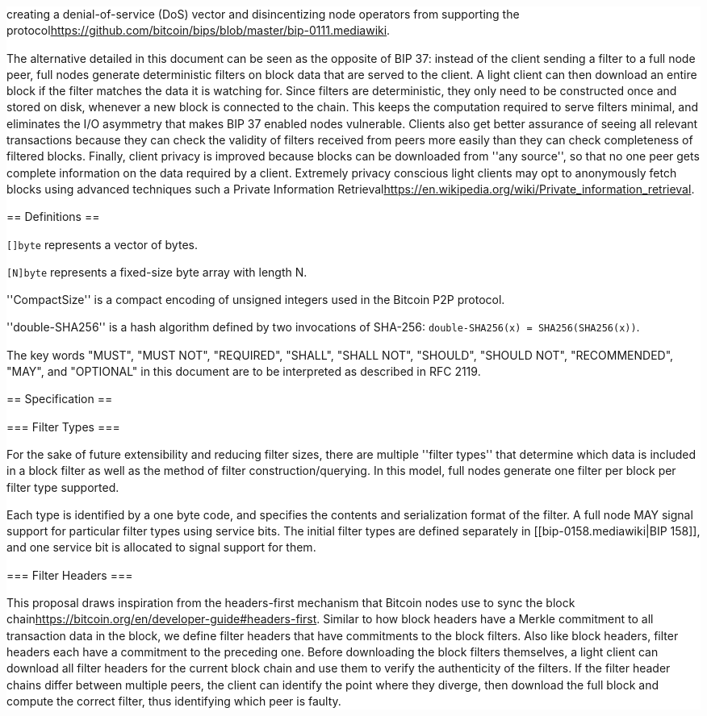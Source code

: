 creating a denial-of-service (DoS) vector and disincentizing node operators from
supporting the
protocol<ref>https://github.com/bitcoin/bips/blob/master/bip-0111.mediawiki</ref>.

The alternative detailed in this document can be seen as the opposite of BIP 37:
instead of the client sending a filter to a full node peer, full nodes generate
deterministic filters on block data that are served to the client. A light
client can then download an entire block if the filter matches the data it is
watching for. Since filters are deterministic, they only need to be constructed
once and stored on disk, whenever a new block is connected to the chain. This
keeps the computation required to serve filters minimal, and eliminates the I/O
asymmetry that makes BIP 37 enabled nodes vulnerable. Clients also get better
assurance of seeing all relevant transactions because they can check the
validity of filters received from peers more easily than they can check
completeness of filtered blocks. Finally, client privacy is improved because
blocks can be downloaded from ''any source'', so that no one peer gets complete
information on the data required by a client. Extremely privacy conscious light
clients may opt to anonymously fetch blocks using advanced techniques such a
Private Information
Retrieval<ref>https://en.wikipedia.org/wiki/Private_information_retrieval</ref>.

== Definitions ==

<code>[]byte</code> represents a vector of bytes.

<code>[N]byte</code> represents a fixed-size byte array with length N.

''CompactSize'' is a compact encoding of unsigned integers used in the Bitcoin
P2P protocol.

''double-SHA256'' is a hash algorithm defined by two invocations of SHA-256:
<code>double-SHA256(x) = SHA256(SHA256(x))</code>.

The key words "MUST", "MUST NOT", "REQUIRED", "SHALL", "SHALL NOT", "SHOULD",
"SHOULD NOT", "RECOMMENDED", "MAY", and "OPTIONAL" in this document are to be
interpreted as described in RFC 2119.

== Specification ==

=== Filter Types ===

For the sake of future extensibility and reducing filter sizes, there are
multiple ''filter types'' that determine which data is included in a block
filter as well as the method of filter construction/querying. In this model,
full nodes generate one filter per block per filter type supported.

Each type is identified by a one byte code, and specifies the contents and
serialization format of the filter. A full node MAY signal support for
particular filter types using service bits. The initial filter types are defined
separately in [[bip-0158.mediawiki|BIP 158]], and one service bit is allocated
to signal support for them.

=== Filter Headers ===

This proposal draws inspiration from the headers-first mechanism that Bitcoin
nodes use to sync the block
chain<ref>https://bitcoin.org/en/developer-guide#headers-first</ref>. Similar to
how block headers have a Merkle commitment to all transaction data in the block,
we define filter headers that have commitments to the block filters. Also like
block headers, filter headers each have a commitment to the preceding one.
Before downloading the block filters themselves, a light client can download all
filter headers for the current block chain and use them to verify the
authenticity of the filters. If the filter header chains differ between multiple
peers, the client can identify the point where they diverge, then download the
full block and compute the correct filter, thus identifying which peer is
faulty.
